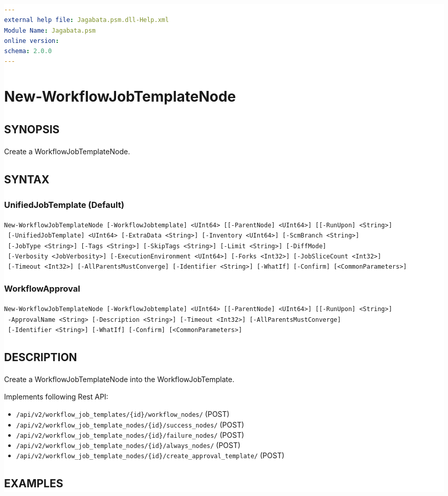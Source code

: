 ```yaml
---
external help file: Jagabata.psm.dll-Help.xml
Module Name: Jagabata.psm
online version:
schema: 2.0.0
---
```


# New-WorkflowJobTemplateNode

## SYNOPSIS
Create a WorkflowJobTemplateNode.

## SYNTAX

### UnifiedJobTemplate (Default)
```
New-WorkflowJobTemplateNode [-WorkflowJobtemplate] <UInt64> [[-ParentNode] <UInt64>] [[-RunUpon] <String>]
 [-UnifiedJobTemplate] <UInt64> [-ExtraData <String>] [-Inventory <UInt64>] [-ScmBranch <String>]
 [-JobType <String>] [-Tags <String>] [-SkipTags <String>] [-Limit <String>] [-DiffMode]
 [-Verbosity <JobVerbosity>] [-ExecutionEnvironment <UInt64>] [-Forks <Int32>] [-JobSliceCount <Int32>]
 [-Timeout <Int32>] [-AllParentsMustConverge] [-Identifier <String>] [-WhatIf] [-Confirm] [<CommonParameters>]
```

### WorkflowApproval
```
New-WorkflowJobTemplateNode [-WorkflowJobtemplate] <UInt64> [[-ParentNode] <UInt64>] [[-RunUpon] <String>]
 -ApprovalName <String> [-Description <String>] [-Timeout <Int32>] [-AllParentsMustConverge]
 [-Identifier <String>] [-WhatIf] [-Confirm] [<CommonParameters>]
```

## DESCRIPTION
Create a WorkflowJobTemplateNode into the WorkflowJobTemplate.

Implements following Rest API:  
- `/api/v2/workflow_job_templates/{id}/workflow_nodes/` (POST)  
- `/api/v2/workflow_job_template_nodes/{id}/success_nodes/` (POST)  
- `/api/v2/workflow_job_template_nodes/{id}/failure_nodes/` (POST)  
- `/api/v2/workflow_job_template_nodes/{id}/always_nodes/` (POST)  
- `/api/v2/workflow_job_template_nodes/{id}/create_approval_template/` (POST)

## EXAMPLES
